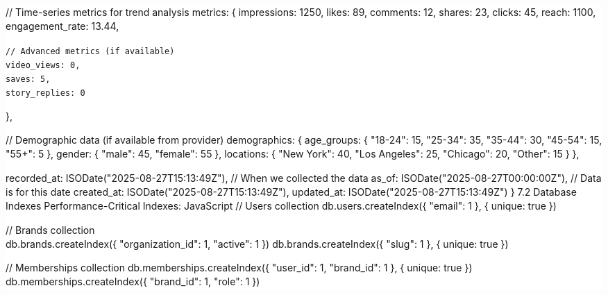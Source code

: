   // Time-series metrics for trend analysis
  metrics: {
    impressions: 1250,
    likes: 89,
    comments: 12,
    shares: 23,
    clicks: 45,
    reach: 1100,
    engagement_rate: 13.44,
    
    // Advanced metrics (if available)
    video_views: 0,
    saves: 5,
    story_replies: 0
  },
  
  // Demographic data (if available from provider)
  demographics: {
    age_groups: {
      "18-24": 15,
      "25-34": 35,
      "35-44": 30,
      "45-54": 15,
      "55+": 5
    },
    gender: {
      "male": 45,
      "female": 55
    },
    locations: {
      "New York": 40,
      "Los Angeles": 25,
      "Chicago": 20,
      "Other": 15
    }
  },
  
  recorded_at: ISODate("2025-08-27T15:13:49Z"), // When we collected the data
  as_of: ISODate("2025-08-27T00:00:00Z"),       // Data is for this date
  created_at: ISODate("2025-08-27T15:13:49Z"),
  updated_at: ISODate("2025-08-27T15:13:49Z")
}
7.2 Database Indexes
Performance-Critical Indexes:
JavaScript
// Users collection
db.users.createIndex({ "email": 1 }, { unique: true })

// Brands collection  
db.brands.createIndex({ "organization_id": 1, "active": 1 })
db.brands.createIndex({ "slug": 1 }, { unique: true })

// Memberships collection
db.memberships.createIndex({ "user_id": 1, "brand_id": 1 }, { unique: true })
db.memberships.createIndex({ "brand_id": 1, "role": 1 })
